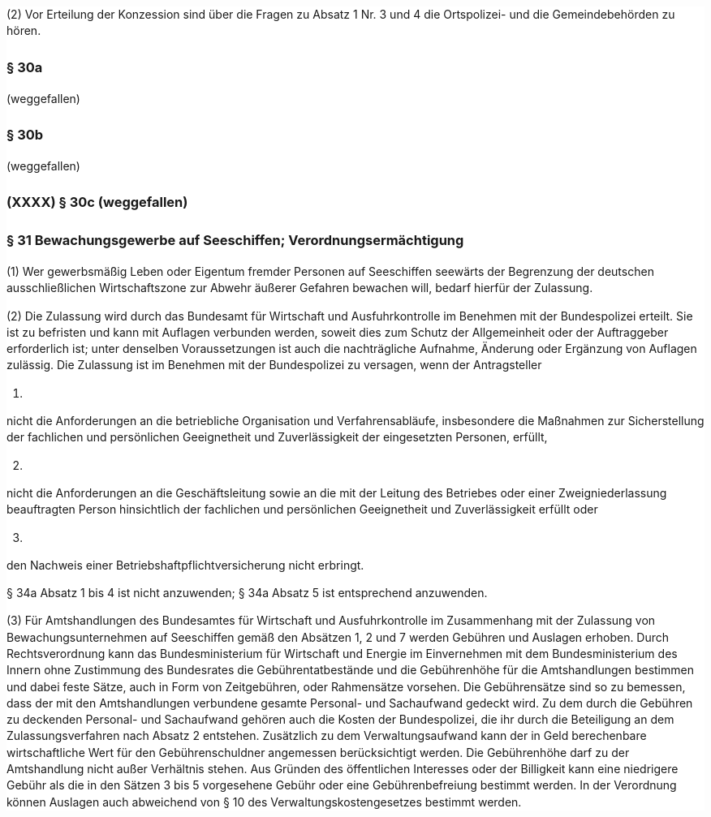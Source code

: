 (2) Vor Erteilung der Konzession sind über die Fragen zu Absatz 1 Nr. 3 und 4 die Ortspolizei- und die Gemeindebehörden zu hören.

### § 30a

(weggefallen)

### § 30b

(weggefallen)

### (XXXX) § 30c (weggefallen)

### § 31 Bewachungsgewerbe auf Seeschiffen; Verordnungsermächtigung

(1) Wer gewerbsmäßig Leben oder Eigentum fremder Personen auf Seeschiffen seewärts der Begrenzung der deutschen ausschließlichen Wirtschaftszone zur Abwehr äußerer Gefahren bewachen will, bedarf hierfür der Zulassung.

(2) Die Zulassung wird durch das Bundesamt für Wirtschaft und Ausfuhrkontrolle im Benehmen mit der Bundespolizei erteilt. Sie ist zu befristen und kann mit Auflagen verbunden werden, soweit dies zum Schutz der Allgemeinheit oder der Auftraggeber erforderlich ist; unter denselben Voraussetzungen ist auch die nachträgliche Aufnahme, Änderung oder Ergänzung von Auflagen zulässig. Die Zulassung ist im Benehmen mit der Bundespolizei zu versagen, wenn der Antragsteller

1.  
nicht die Anforderungen an die betriebliche Organisation und Verfahrensabläufe, insbesondere die Maßnahmen zur Sicherstellung der fachlichen und persönlichen Geeignetheit und Zuverlässigkeit der eingesetzten Personen, erfüllt,

2.  
nicht die Anforderungen an die Geschäftsleitung sowie an die mit der Leitung des Betriebes oder einer Zweigniederlassung beauftragten Person hinsichtlich der fachlichen und persönlichen Geeignetheit und Zuverlässigkeit erfüllt oder

3.  
den Nachweis einer Betriebshaftpflichtversicherung nicht erbringt.

§ 34a Absatz 1 bis 4 ist nicht anzuwenden; § 34a Absatz 5 ist entsprechend anzuwenden.

(3) Für Amtshandlungen des Bundesamtes für Wirtschaft und Ausfuhrkontrolle im Zusammenhang mit der Zulassung von Bewachungsunternehmen auf Seeschiffen gemäß den Absätzen 1, 2 und 7 werden Gebühren und Auslagen erhoben. Durch Rechtsverordnung kann das Bundesministerium für Wirtschaft und Energie im Einvernehmen mit dem Bundesministerium des Innern ohne Zustimmung des Bundesrates die Gebührentatbestände und die Gebührenhöhe für die Amtshandlungen bestimmen und dabei feste Sätze, auch in Form von Zeitgebühren, oder Rahmensätze vorsehen. Die Gebührensätze sind so zu bemessen, dass der mit den Amtshandlungen verbundene gesamte Personal- und Sachaufwand gedeckt wird. Zu dem durch die Gebühren zu deckenden Personal- und Sachaufwand gehören auch die Kosten der Bundespolizei, die ihr durch die Beteiligung an dem Zulassungsverfahren nach Absatz 2 entstehen. Zusätzlich zu dem Verwaltungsaufwand kann der in Geld berechenbare wirtschaftliche Wert für den Gebührenschuldner angemessen berücksichtigt werden. Die Gebührenhöhe darf zu der Amtshandlung nicht außer Verhältnis stehen. Aus Gründen des öffentlichen Interesses oder der Billigkeit kann eine niedrigere Gebühr als die in den Sätzen 3 bis 5 vorgesehene Gebühr oder eine Gebührenbefreiung bestimmt werden. In der Verordnung können Auslagen auch abweichend von § 10 des Verwaltungskostengesetzes bestimmt werden.
